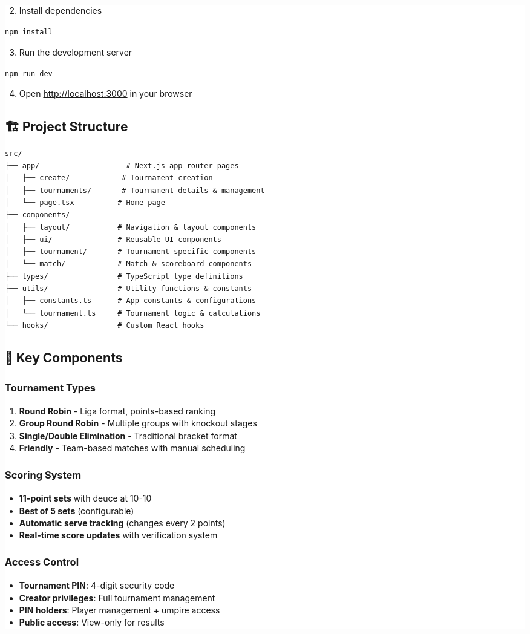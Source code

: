 2. Install dependencies
```bash
npm install
```

3. Run the development server
```bash
npm run dev
```

4. Open [http://localhost:3000](http://localhost:3000) in your browser

## 🏗️ Project Structure

```
src/
├── app/                    # Next.js app router pages
│   ├── create/            # Tournament creation
│   ├── tournaments/       # Tournament details & management
│   └── page.tsx          # Home page
├── components/
│   ├── layout/           # Navigation & layout components
│   ├── ui/               # Reusable UI components
│   ├── tournament/       # Tournament-specific components
│   └── match/            # Match & scoreboard components
├── types/                # TypeScript type definitions
├── utils/                # Utility functions & constants
│   ├── constants.ts      # App constants & configurations
│   └── tournament.ts     # Tournament logic & calculations
└── hooks/                # Custom React hooks
```

## 🎯 Key Components

### Tournament Types
1. **Round Robin** - Liga format, points-based ranking
2. **Group Round Robin** - Multiple groups with knockout stages
3. **Single/Double Elimination** - Traditional bracket format
4. **Friendly** - Team-based matches with manual scheduling

### Scoring System
- **11-point sets** with deuce at 10-10
- **Best of 5 sets** (configurable)
- **Automatic serve tracking** (changes every 2 points)
- **Real-time score updates** with verification system

### Access Control
- **Tournament PIN**: 4-digit security code
- **Creator privileges**: Full tournament management
- **PIN holders**: Player management + umpire access
- **Public access**: View-only for results
